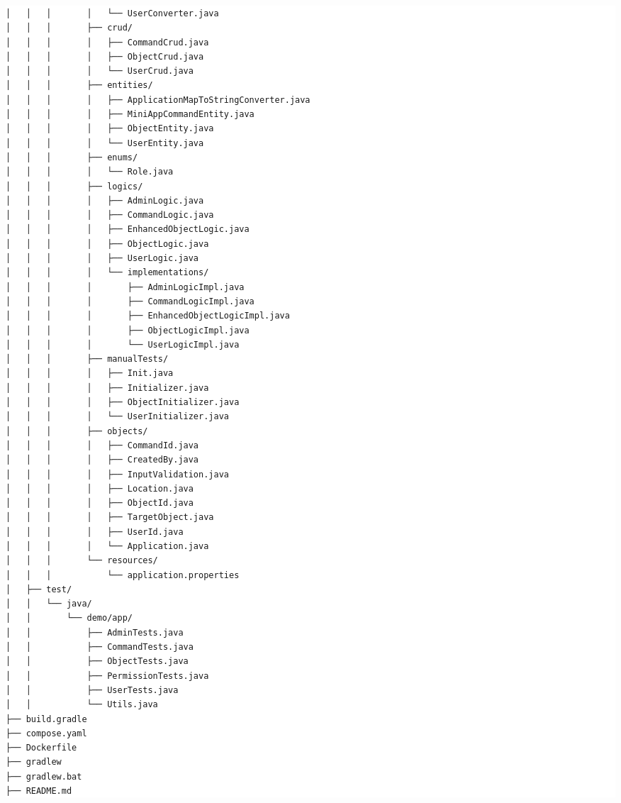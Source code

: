 ```
│   │   │       │   └── UserConverter.java
│   │   │       ├── crud/
│   │   │       │   ├── CommandCrud.java
│   │   │       │   ├── ObjectCrud.java
│   │   │       │   └── UserCrud.java
│   │   │       ├── entities/
│   │   │       │   ├── ApplicationMapToStringConverter.java
│   │   │       │   ├── MiniAppCommandEntity.java
│   │   │       │   ├── ObjectEntity.java
│   │   │       │   └── UserEntity.java
│   │   │       ├── enums/
│   │   │       │   └── Role.java
│   │   │       ├── logics/
│   │   │       │   ├── AdminLogic.java
│   │   │       │   ├── CommandLogic.java
│   │   │       │   ├── EnhancedObjectLogic.java
│   │   │       │   ├── ObjectLogic.java
│   │   │       │   ├── UserLogic.java
│   │   │       │   └── implementations/
│   │   │       │       ├── AdminLogicImpl.java
│   │   │       │       ├── CommandLogicImpl.java
│   │   │       │       ├── EnhancedObjectLogicImpl.java
│   │   │       │       ├── ObjectLogicImpl.java
│   │   │       │       └── UserLogicImpl.java
│   │   │       ├── manualTests/
│   │   │       │   ├── Init.java
│   │   │       │   ├── Initializer.java
│   │   │       │   ├── ObjectInitializer.java
│   │   │       │   └── UserInitializer.java
│   │   │       ├── objects/
│   │   │       │   ├── CommandId.java
│   │   │       │   ├── CreatedBy.java
│   │   │       │   ├── InputValidation.java
│   │   │       │   ├── Location.java
│   │   │       │   ├── ObjectId.java
│   │   │       │   ├── TargetObject.java
│   │   │       │   ├── UserId.java
│   │   │       │   └── Application.java
│   │   │       └── resources/
│   │   │           └── application.properties
│   ├── test/
│   │   └── java/
│   │       └── demo/app/
│   │           ├── AdminTests.java
│   │           ├── CommandTests.java
│   │           ├── ObjectTests.java
│   │           ├── PermissionTests.java
│   │           ├── UserTests.java
│   │           └── Utils.java
├── build.gradle
├── compose.yaml
├── Dockerfile
├── gradlew
├── gradlew.bat
├── README.md
```
